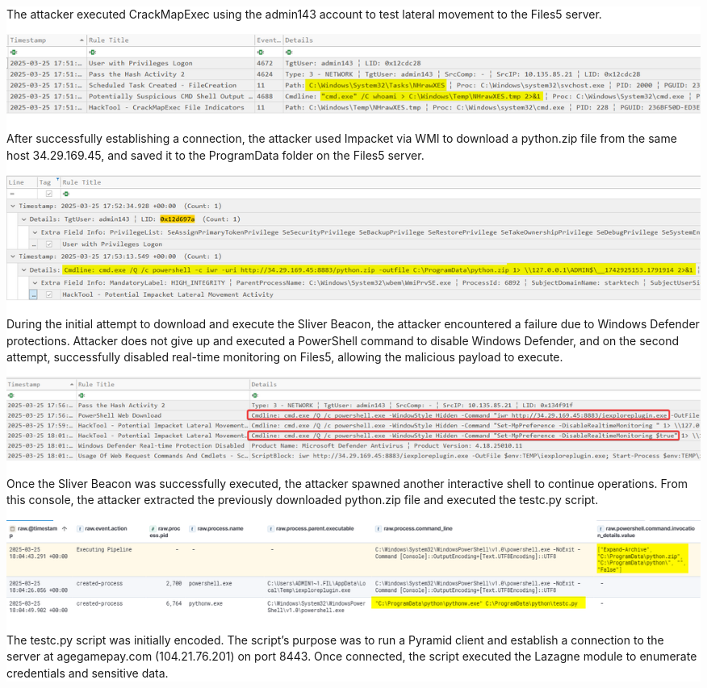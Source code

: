 The attacker executed CrackMapExec using the admin143 account to test lateral movement to the Files5 server.

![alt text](..\assets\2025-07-29-the_dfir_report_202504\crack_map_exec.png)

After successfully establishing a connection, the attacker used Impacket via WMI to download a python.zip file from the same host 34.29.169.45, and saved it to the ProgramData folder on the Files5 server.

![alt text](..\assets\2025-07-29-the_dfir_report_202504\python.zip.png)

During the initial attempt to download and execute the Sliver Beacon, the attacker encountered a failure due to Windows Defender protections. Attacker does not give up and executed a PowerShell command to disable Windows Defender, and on the second attempt, successfully disabled real-time monitoring on Files5, allowing the malicious payload to execute.
 
![alt text](..\assets\2025-07-29-the_dfir_report_202504\wd_disabled_command.png)

Once the Sliver Beacon was successfully executed, the attacker spawned another interactive shell to continue operations. From this console, the attacker extracted the previously downloaded python.zip file and executed the testc.py script.

![alt text](..\assets\2025-07-29-the_dfir_report_202504\expand_execute_python.png)

The testc.py script was initially encoded. The script’s purpose was to run a Pyramid client and establish a connection to the server at agegamepay.com (104.21.76.201) on port 8443. Once connected, the script executed the Lazagne module to enumerate credentials and sensitive data.
